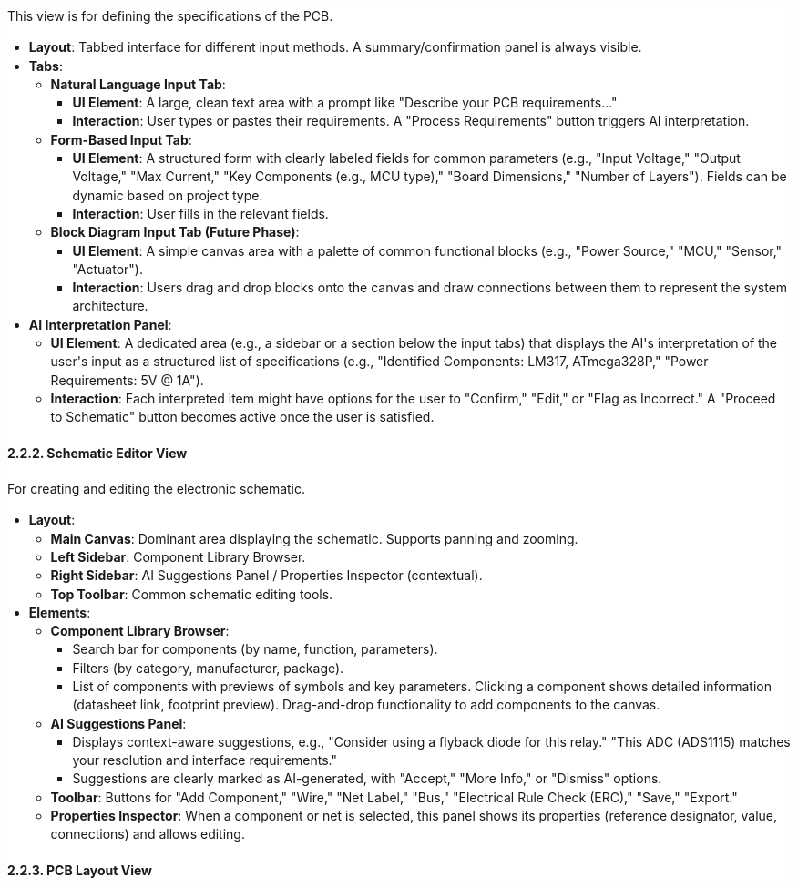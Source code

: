 This view is for defining the specifications of the PCB.

*   **Layout**: Tabbed interface for different input methods. A summary/confirmation panel is always visible.
*   **Tabs**:
    *   **Natural Language Input Tab**:
        *   **UI Element**: A large, clean text area with a prompt like "Describe your PCB requirements..."
        *   **Interaction**: User types or pastes their requirements. A "Process Requirements" button triggers AI interpretation.
    *   **Form-Based Input Tab**:
        *   **UI Element**: A structured form with clearly labeled fields for common parameters (e.g., "Input Voltage," "Output Voltage," "Max Current," "Key Components (e.g., MCU type)," "Board Dimensions," "Number of Layers"). Fields can be dynamic based on project type.
        *   **Interaction**: User fills in the relevant fields.
    *   **Block Diagram Input Tab (Future Phase)**:
        *   **UI Element**: A simple canvas area with a palette of common functional blocks (e.g., "Power Source," "MCU," "Sensor," "Actuator").
        *   **Interaction**: Users drag and drop blocks onto the canvas and draw connections between them to represent the system architecture.
*   **AI Interpretation Panel**:
    *   **UI Element**: A dedicated area (e.g., a sidebar or a section below the input tabs) that displays the AI's interpretation of the user's input as a structured list of specifications (e.g., "Identified Components: LM317, ATmega328P," "Power Requirements: 5V @ 1A").
    *   **Interaction**: Each interpreted item might have options for the user to "Confirm," "Edit," or "Flag as Incorrect." A "Proceed to Schematic" button becomes active once the user is satisfied.

#### 2.2.2. Schematic Editor View

For creating and editing the electronic schematic.

*   **Layout**:
    *   **Main Canvas**: Dominant area displaying the schematic. Supports panning and zooming.
    *   **Left Sidebar**: Component Library Browser.
    *   **Right Sidebar**: AI Suggestions Panel / Properties Inspector (contextual).
    *   **Top Toolbar**: Common schematic editing tools.
*   **Elements**:
    *   **Component Library Browser**:
        *   Search bar for components (by name, function, parameters).
        *   Filters (by category, manufacturer, package).
        *   List of components with previews of symbols and key parameters. Clicking a component shows detailed information (datasheet link, footprint preview). Drag-and-drop functionality to add components to the canvas.
    *   **AI Suggestions Panel**:
        *   Displays context-aware suggestions, e.g., "Consider using a flyback diode for this relay." "This ADC (ADS1115) matches your resolution and interface requirements."
        *   Suggestions are clearly marked as AI-generated, with "Accept," "More Info," or "Dismiss" options.
    *   **Toolbar**: Buttons for "Add Component," "Wire," "Net Label," "Bus," "Electrical Rule Check (ERC)," "Save," "Export."
    *   **Properties Inspector**: When a component or net is selected, this panel shows its properties (reference designator, value, connections) and allows editing.

#### 2.2.3. PCB Layout View
